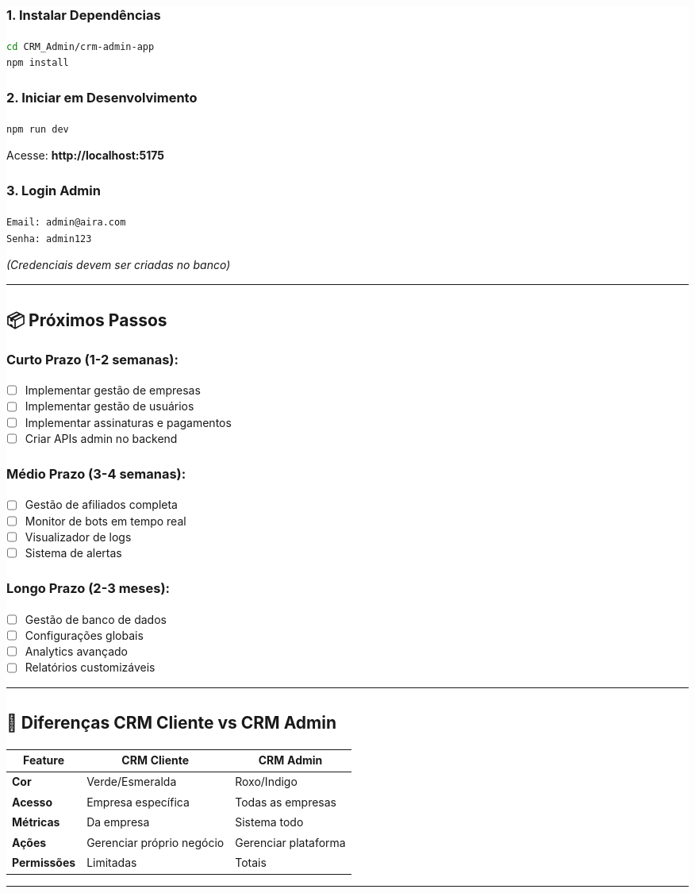 ### 1. Instalar Dependências

```bash
cd CRM_Admin/crm-admin-app
npm install
```

### 2. Iniciar em Desenvolvimento

```bash
npm run dev
```

Acesse: **http://localhost:5175**

### 3. Login Admin

```
Email: admin@aira.com
Senha: admin123
```

*(Credenciais devem ser criadas no banco)*

---

## 📦 Próximos Passos

### Curto Prazo (1-2 semanas):
- [ ] Implementar gestão de empresas
- [ ] Implementar gestão de usuários
- [ ] Implementar assinaturas e pagamentos
- [ ] Criar APIs admin no backend

### Médio Prazo (3-4 semanas):
- [ ] Gestão de afiliados completa
- [ ] Monitor de bots em tempo real
- [ ] Visualizador de logs
- [ ] Sistema de alertas

### Longo Prazo (2-3 meses):
- [ ] Gestão de banco de dados
- [ ] Configurações globais
- [ ] Analytics avançado
- [ ] Relatórios customizáveis

---

## 🎯 Diferenças CRM Cliente vs CRM Admin

| Feature | CRM Cliente | CRM Admin |
|---------|-------------|-----------|
| **Cor** | Verde/Esmeralda | Roxo/Indigo |
| **Acesso** | Empresa específica | Todas as empresas |
| **Métricas** | Da empresa | Sistema todo |
| **Ações** | Gerenciar próprio negócio | Gerenciar plataforma |
| **Permissões** | Limitadas | Totais |

---